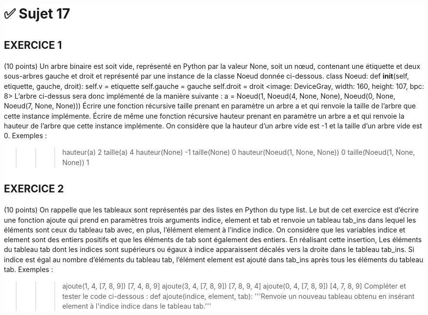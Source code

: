 
# ✅ Sujet 17

## EXERCICE 1

(10 points)
Un arbre binaire est soit vide, représenté en Python par la valeur None, soit un nœud,
contenant une étiquette et deux sous-arbres gauche et droit et représenté par une instance
de la classe Noeud donnée ci-dessous.
class Noeud:
def __init__(self, etiquette, gauche, droit):
self.v = etiquette
self.gauche = gauche
self.droit = droit
<image: DeviceGray, width: 160, height: 107, bpc: 8>
L’arbre ci-dessus sera donc implémenté de la manière suivante :
a = Noeud(1, Noeud(4, None, None),
Noeud(0, None,
Noeud(7, None, None)))
Écrire une fonction récursive taille prenant en paramètre un arbre a et qui renvoie la
taille de l’arbre que cette instance implémente.
Écrire de même une fonction récursive hauteur prenant en paramètre un arbre a et qui
renvoie la hauteur de l’arbre que cette instance implémente.
On considère que la hauteur d’un arbre vide est -1 et la taille d’un arbre vide est 0.
Exemples :
>>> hauteur(a)
2
>>> taille(a)
4
>>> hauteur(None)
-1
>>> taille(None)
0
>>> hauteur(Noeud(1, None, None))
0
>>> taille(Noeud(1, None, None))
1

## EXERCICE 2

(10 points)
On rappelle que les tableaux sont représentés par des listes en Python du type list.
Le but de cet exercice est d’écrire une fonction ajoute qui prend en paramètres trois
arguments indice, element et tab et renvoie un tableau tab_ins dans lequel les
éléments sont ceux du tableau tab avec, en plus, l’élément element à l’indice indice.
On considère que les variables indice et element sont des entiers positifs et que les
éléments de tab sont également des entiers.
En réalisant cette insertion, Les éléments du tableau tab dont les indices sont supérieurs
ou égaux à indice apparaissent décalés vers la droite dans le tableau tab_ins.
Si indice est égal au nombre d’éléments du tableau tab, l’élément element est ajouté
dans tab_ins après tous les éléments du tableau tab.
Exemples :
>>> ajoute(1, 4, [7, 8, 9])
[7, 4, 8, 9]
>>> ajoute(3, 4, [7, 8, 9])
[7, 8, 9, 4]
>>> ajoute(0, 4, [7, 8, 9])
[4, 7, 8, 9]
Compléter et tester le code ci-dessous :
def ajoute(indice, element, tab):
'''Renvoie un nouveau tableau obtenu en insérant
element à l'indice indice dans le tableau tab.'''